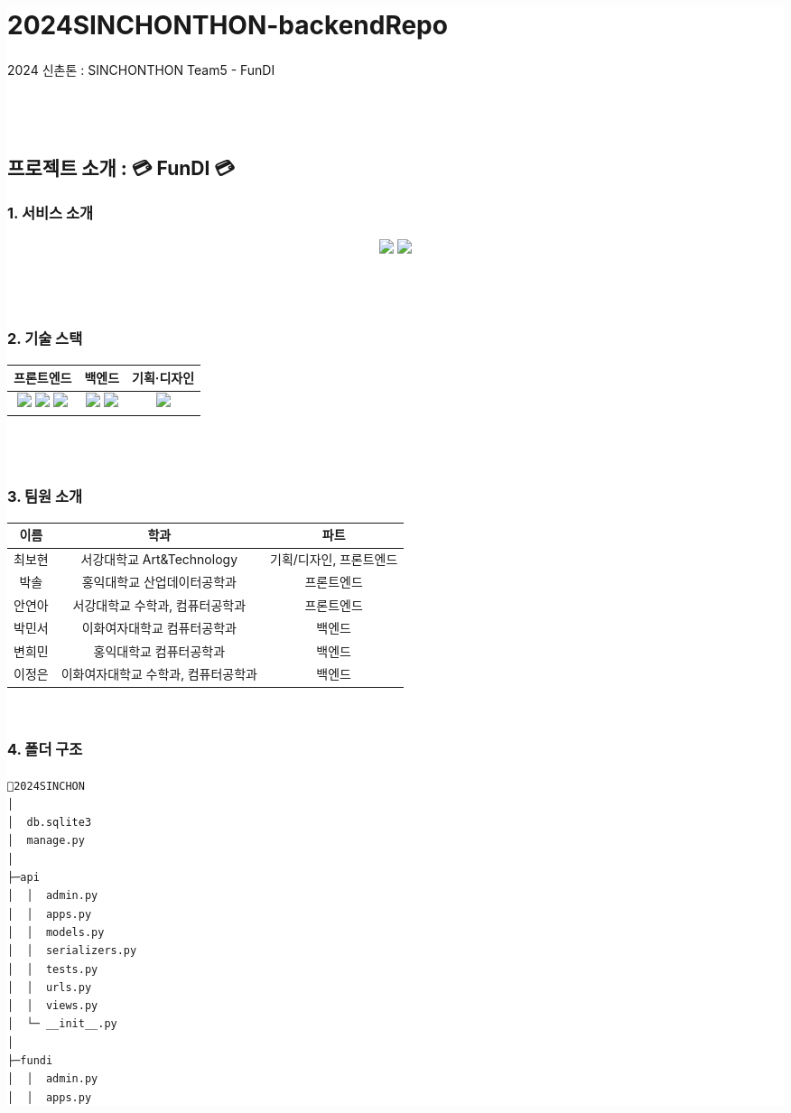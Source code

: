 # 2024SINCHONTHON-backendRepo
2024 신촌톤 : SINCHONTHON Team5 - FunDI

<br><br>

## 프로젝트 소개 :  💳 FunDI 💳

### 1. 서비스 소개

<p align="center">
  <img src="https://github.com/user-attachments/assets/478c2d3e-66f6-4b25-9f99-8940404a855a" width="80%" />
  <img width="80%" src="https://github.com/user-attachments/assets/4ef7bc4e-68f1-46a1-a06b-1d21ec6377c8"/> 
</p> 

<br><br>


### 2. 기술 스택

  |프론트엔드|백엔드|기획·디자인|
  |:-------------:|:-------------:|:-------------:|
  |<img src="https://img.shields.io/badge/html5-E34F26?style=for-the-badge&logo=html5&logoColor=white"> <img src="https://img.shields.io/badge/css-1572B6?style=for-the-badge&logo=css3&logoColor=white"> <img src="https://img.shields.io/badge/javascript-F7DF1E?style=for-the-badge&logo=javascript&logoColor=black">|<img src="https://img.shields.io/badge/python-3776AB?style=for-the-badge&logo=python&logoColor=white"> <img src="https://img.shields.io/badge/django-092E20?style=for-the-badge&logo=django&logoColor=white">|<img src="https://img.shields.io/badge/Figma-F24E1E?style=for-the-badge&logo=figma&logoColor=white">|

<br><br>
  ### 3. 팀원 소개
  
  |이름|학과|파트|
  |:-------------:|:-------------:|:-------------:|
  |최보현|서강대학교 Art&Technology|기획/디자인, 프론트엔드|
  |박솔|홍익대학교 산업데이터공학과|프론트엔드|
  |안연아|서강대학교 수학과, 컴퓨터공학과|프론트엔드|
  |박민서|이화여자대학교 컴퓨터공학과|백엔드|
  |변희민|홍익대학교 컴퓨터공학과|백엔드|
  |이정은|이화여자대학교 수학과, 컴퓨터공학과|백엔드|
  

<br>

### 4. 폴더 구조

```
📁2024SINCHON
│
│  db.sqlite3
│  manage.py
│
├─api
│  │  admin.py
│  │  apps.py
│  │  models.py
│  │  serializers.py
│  │  tests.py
│  │  urls.py
│  │  views.py
│  └─ __init__.py
│
├─fundi
│  │  admin.py
│  │  apps.py
```